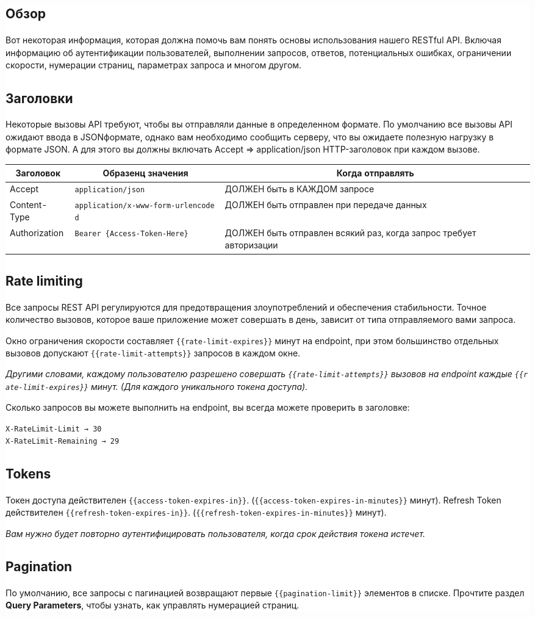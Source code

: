 ## **Обзор**

Вот некоторая информация, которая должна помочь вам понять основы использования нашего RESTful API. Включая информацию об аутентификации пользователей, выполнении запросов, ответов,
потенциальных ошибках, ограничении скорости, нумерации страниц, параметрах запроса и многом другом.

## **Заголовки**

Некоторые вызовы API требуют, чтобы вы отправляли данные в определенном формате.
По умолчанию все вызовы API ожидают ввода в JSONформате, однако вам необходимо сообщить серверу,
что вы ожидаете полезную нагрузку в формате JSON. 
А для этого вы должны включать Accept => application/json HTTP-заголовок при каждом вызове.


| Заголовок     | Образенц значения                   | Когда отправлять                                                   |
|---------------|-------------------------------------|--------------------------------------------------------------------|
| Accept        | `application/json`                  | ДОЛЖЕН быть в КАЖДОМ запросе                                       |
| Content-Type  | `application/x-www-form-urlencoded` | ДОЛЖЕН быть отправлен при передаче данных                          |
| Authorization | `Bearer {Access-Token-Here}`        | ДОЛЖЕН быть отправлен всякий раз, когда запрос требует авторизации |

## **Rate limiting**

Все запросы REST API регулируются для предотвращения злоупотреблений и обеспечения стабильности. 
Точное количество вызовов, которое ваше приложение может совершать в день, зависит от типа отправляемого вами запроса.

Окно ограничения скорости составляет `{{rate-limit-expires}}` минут на endpoint, при этом большинство отдельных вызовов допускают `{{rate-limit-attempts}}` запросов в каждом окне.

*Другими словами, каждому пользователю разрешено совершать `{{rate-limit-attempts}}` вызовов на endpoint каждые `{{rate-limit-expires}}` минут. (Для каждого уникального токена доступа).*

Сколько запросов вы можете выполнить на endpoint, вы всегда можете проверить в заголовке:

```
X-RateLimit-Limit → 30
X-RateLimit-Remaining → 29
```

## **Tokens**

Токен доступа действителен `{{access-token-expires-in}}`. (`{{access-token-expires-in-minutes}}` минут).
Refresh Token действителен `{{refresh-token-expires-in}}`. (`{{refresh-token-expires-in-minutes}}` минут).

*Вам нужно будет повторно аутентифицировать пользователя, когда срок действия токена истечет.*

## **Pagination**

По умолчанию, все запросы с пагинацией возвращают первые `{{pagination-limit}}` элементов в списке. Прочтите раздел **Query Parameters**, чтобы узнать, как управлять нумерацией страниц.
